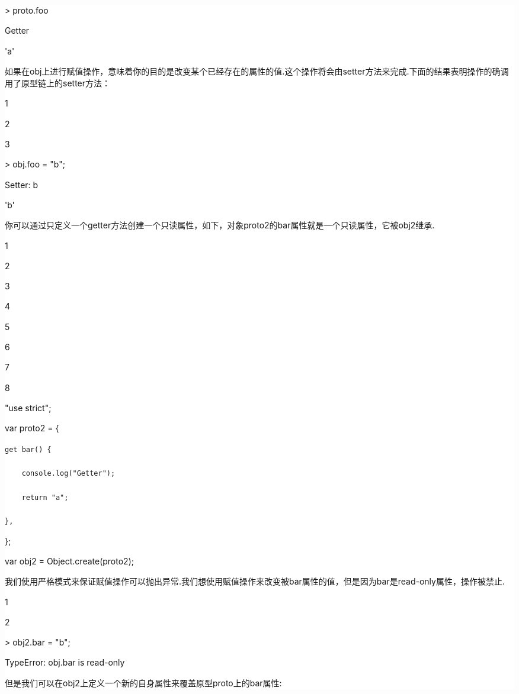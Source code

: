 \> proto.foo

Getter

'a'

如果在obj上进行赋值操作，意味着你的目的是改变某个已经存在的属性的值.这个操作将会由setter方法来完成.下面的结果表明操作的确调用了原型链上的setter方法：

1

2

3

\> obj.foo = "b";

Setter: b

'b'

你可以通过只定义一个getter方法创建一个只读属性，如下，对象proto2的bar属性就是一个只读属性，它被obj2继承.

1

2

3

4

5

6

7

8

"use strict";

var proto2 = {

    get bar() {

        console.log("Getter");

        return "a";

    },

};

var obj2 = Object.create(proto2);

我们使用严格模式来保证赋值操作可以抛出异常.我们想使用赋值操作来改变被bar属性的值，但是因为bar是read-only属性，操作被禁止.

1

2

\> obj2.bar = "b";

TypeError: obj.bar is read-only

但是我们可以在obj2上定义一个新的自身属性来覆盖原型proto上的bar属性:
